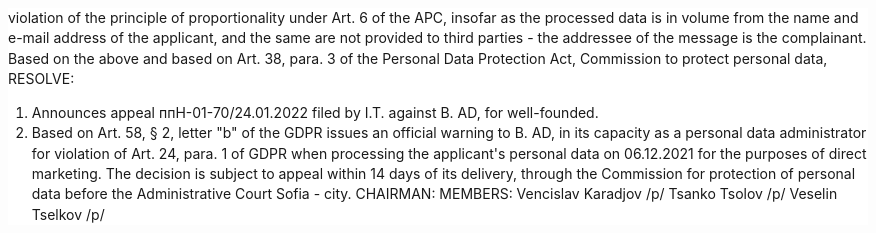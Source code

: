 violation of the principle of proportionality under Art. 6 of the APC, insofar as the processed data is in volume
from the name and e-mail address of the applicant, and the same are not provided to third parties - the addressee
of the message is the complainant.
Based on the above and based on Art. 38, para. 3 of the Personal Data Protection Act, Commission
to protect personal data,
RESOLVE:
1. Announces appeal ппН-01-70/24.01.2022 filed by I.T. against B. AD, for well-founded.
2. Based on Art. 58, § 2, letter "b" of the GDPR issues an official warning to
B. AD, in its capacity as a personal data administrator for violation of Art. 24, para. 1 of GDPR
when processing the applicant's personal data on 06.12.2021 for the purposes of direct
marketing.
The decision is subject to appeal within 14 days of its delivery, through the Commission for
protection of personal data before the Administrative Court Sofia - city.
CHAIRMAN: MEMBERS:
Vencislav Karadjov /p/ Tsanko Tsolov /p/
Veselin Tselkov /p/
